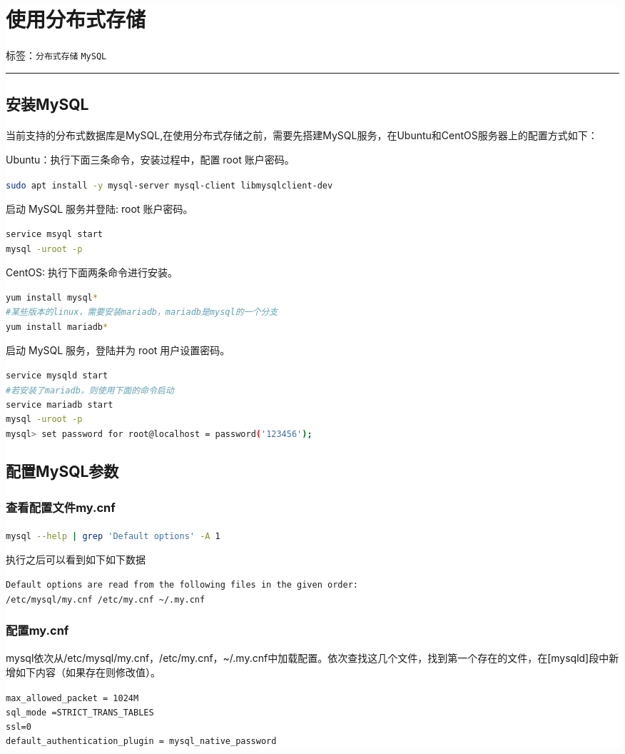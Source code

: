 # 使用分布式存储

标签：``分布式存储`` ``MySQL`` 

----
## 安装MySQL

当前支持的分布式数据库是MySQL,在使用分布式存储之前，需要先搭建MySQL服务，在Ubuntu和CentOS服务器上的配置方式如下：

Ubuntu：执行下面三条命令，安装过程中，配置 root 账户密码。
```bash
sudo apt install -y mysql-server mysql-client libmysqlclient-dev
```
启动 MySQL 服务并登陆:
root 账户密码。
```bash
service msyql start
mysql -uroot -p
```

CentOS: 执行下面两条命令进行安装。
```bash
yum install mysql*
#某些版本的linux，需要安装mariadb，mariadb是mysql的一个分支
yum install mariadb*
```

启动 MySQL 服务，登陆并为 root 用户设置密码。
```bash
service mysqld start
#若安装了mariadb，则使用下面的命令启动
service mariadb start
mysql -uroot -p
mysql> set password for root@localhost = password('123456');
```

## 配置MySQL参数
### 查看配置文件my.cnf
```bash
mysql --help | grep 'Default options' -A 1
```
执行之后可以看到如下如下数据

```
Default options are read from the following files in the given order:
/etc/mysql/my.cnf /etc/my.cnf ~/.my.cnf
```
### 配置my.cnf
mysql依次从/etc/mysql/my.cnf，/etc/my.cnf，~/.my.cnf中加载配置。依次查找这几个文件，找到第一个存在的文件，在[mysqld]段中新增如下内容（如果存在则修改值）。
```
max_allowed_packet = 1024M
sql_mode =STRICT_TRANS_TABLES
ssl=0
default_authentication_plugin = mysql_native_password
```
